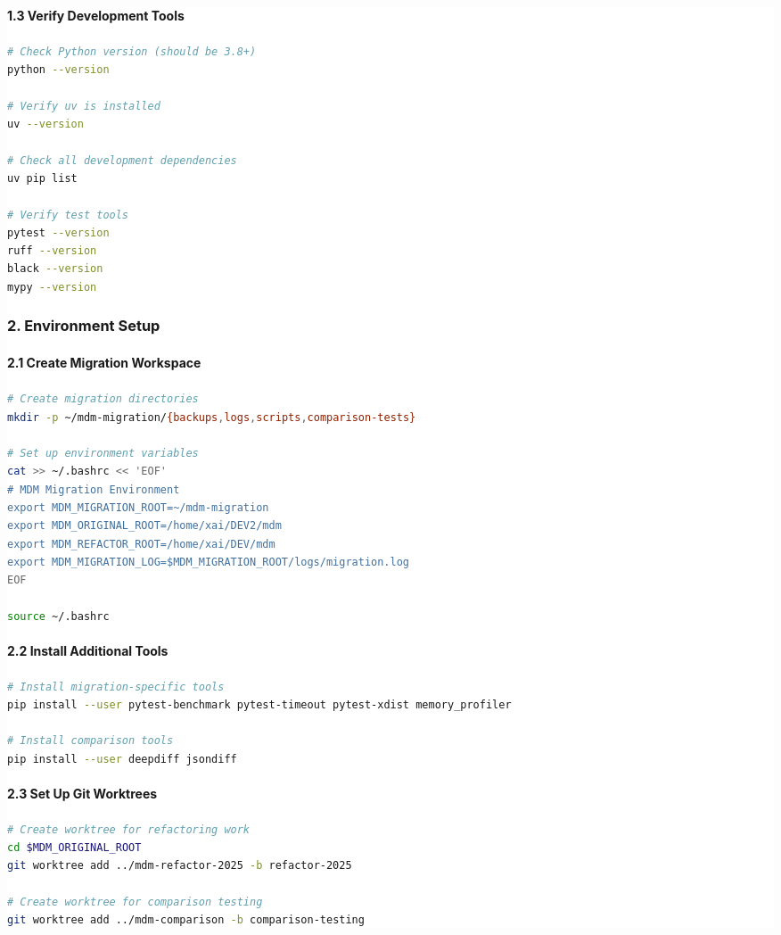 #### 1.3 Verify Development Tools
```bash
# Check Python version (should be 3.8+)
python --version

# Verify uv is installed
uv --version

# Check all development dependencies
uv pip list

# Verify test tools
pytest --version
ruff --version
black --version
mypy --version
```

### 2. Environment Setup

#### 2.1 Create Migration Workspace
```bash
# Create migration directories
mkdir -p ~/mdm-migration/{backups,logs,scripts,comparison-tests}

# Set up environment variables
cat >> ~/.bashrc << 'EOF'
# MDM Migration Environment
export MDM_MIGRATION_ROOT=~/mdm-migration
export MDM_ORIGINAL_ROOT=/home/xai/DEV2/mdm
export MDM_REFACTOR_ROOT=/home/xai/DEV/mdm
export MDM_MIGRATION_LOG=$MDM_MIGRATION_ROOT/logs/migration.log
EOF

source ~/.bashrc
```

#### 2.2 Install Additional Tools
```bash
# Install migration-specific tools
pip install --user pytest-benchmark pytest-timeout pytest-xdist memory_profiler

# Install comparison tools
pip install --user deepdiff jsondiff
```

#### 2.3 Set Up Git Worktrees
```bash
# Create worktree for refactoring work
cd $MDM_ORIGINAL_ROOT
git worktree add ../mdm-refactor-2025 -b refactor-2025

# Create worktree for comparison testing
git worktree add ../mdm-comparison -b comparison-testing
```
